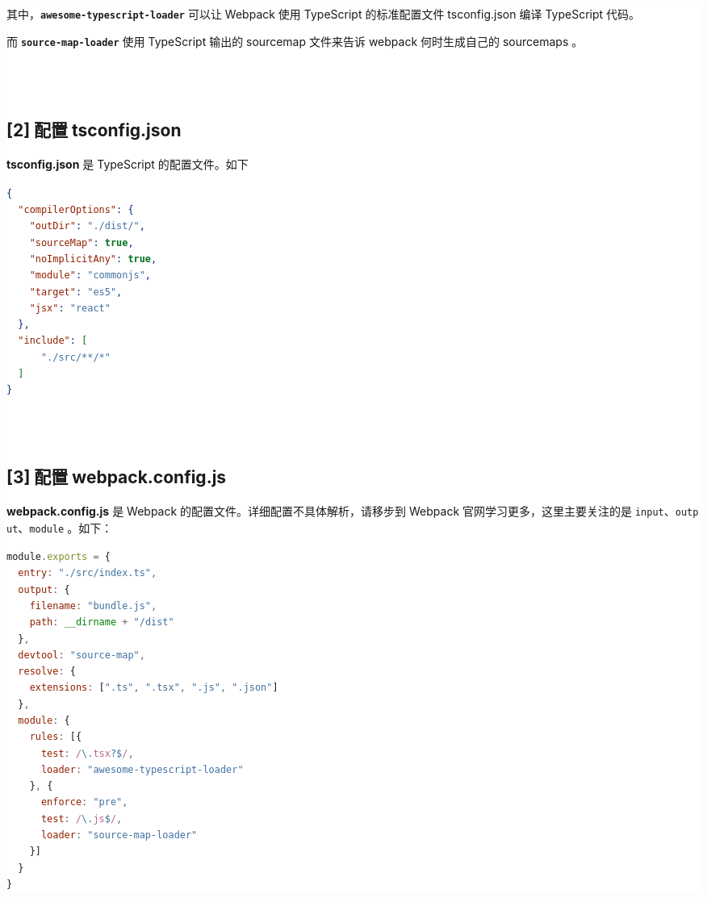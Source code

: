 其中，**`awesome-typescript-loader`** 可以让 Webpack 使用 TypeScript 的标准配置文件 tsconfig.json 编译 TypeScript 代码。

而 **`source-map-loader`** 使用 TypeScript 输出的 sourcemap 文件来告诉 webpack 何时生成自己的 sourcemaps 。

</br>
</br>

## [2] 配置 tsconfig.json

**tsconfig.json** 是 TypeScript 的配置文件。如下

``` json
{
  "compilerOptions": {
    "outDir": "./dist/",
    "sourceMap": true,
    "noImplicitAny": true,
    "module": "commonjs",
    "target": "es5",
    "jsx": "react"
  },
  "include": [
      "./src/**/*"
  ]
}
```

</br>
</br>

## [3] 配置 webpack.config.js

**webpack.config.js** 是 Webpack 的配置文件。详细配置不具体解析，请移步到 Webpack 官网学习更多，这里主要关注的是 `input`、`output`、`module` 。如下：

``` js
module.exports = {
  entry: "./src/index.ts",
  output: {
    filename: "bundle.js",
    path: __dirname + "/dist"
  },
  devtool: "source-map",
  resolve: {
    extensions: [".ts", ".tsx", ".js", ".json"]
  },
  module: {
    rules: [{
      test: /\.tsx?$/,
      loader: "awesome-typescript-loader"
    }, {
      enforce: "pre",
      test: /\.js$/,
      loader: "source-map-loader"
    }]
  }
}
```


  [propName1: number]: any;
  [propName1: string]: any;
  [propName1: string]: any;
  [propName2: number]: string;
  [propName1: string]: any;
  [propName2: string]: string;